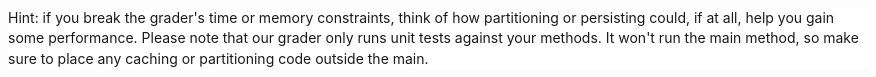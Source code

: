 Hint: if you break the grader's time or memory constraints, think of how partitioning or persisting could, if at all, help you gain some performance. Please note that our grader only runs unit tests against your methods. It won't run the main method, so make sure to place any caching or partitioning code outside the main.